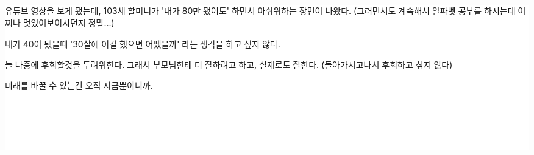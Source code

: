 유튜브 영상을 보게 됐는데, 103세 할머니가 '내가 80만 됐어도' 하면서 아쉬워하는 장면이 나왔다. (그러면서도 계속해서 알파벳 공부를 하시는데 어찌나 멋있어보이시던지 정말...)

내가 40이 됐을때 '30살에 이걸 했으면 어땠을까' 라는 생각을 하고 싶지 않다.

늘 나중에 후회할것을 두려워한다. 그래서 부모님한테 더 잘하려고 하고, 실제로도 잘한다. (돌아가시고나서 후회하고 싶지 않다)

미래를 바꿀 수 있는건 오직 지금뿐이니까.

<br>

<br>

<br>

<br>





